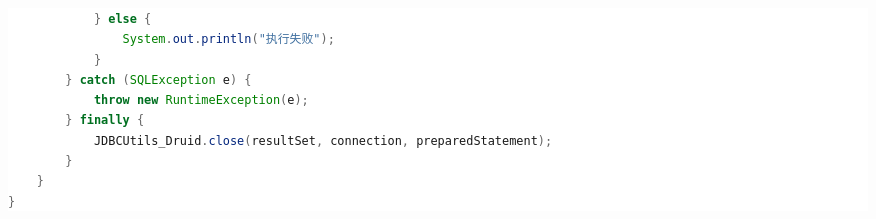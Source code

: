 ```java
            } else {
                System.out.println("执行失败");
            }
        } catch (SQLException e) {
            throw new RuntimeException(e);
        } finally {
            JDBCUtils_Druid.close(resultSet, connection, preparedStatement);
        }
    }
}
```
